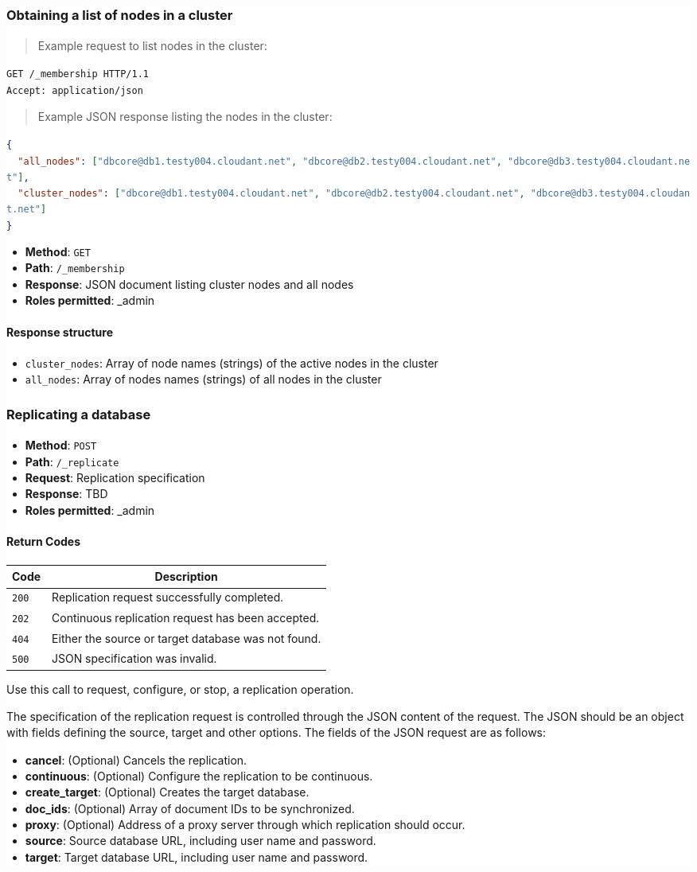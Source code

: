 ### Obtaining a list of nodes in a cluster

> Example request to list nodes in the cluster:

```
GET /_membership HTTP/1.1
Accept: application/json
```

> Example JSON response listing the nodes in the cluster:

```json
{
  "all_nodes": ["dbcore@db1.testy004.cloudant.net", "dbcore@db2.testy004.cloudant.net", "dbcore@db3.testy004.cloudant.net"],
  "cluster_nodes": ["dbcore@db1.testy004.cloudant.net", "dbcore@db2.testy004.cloudant.net", "dbcore@db3.testy004.cloudant.net"]
}
```
-   **Method**: `GET`
-   **Path**: `/_membership`
-   **Response**: JSON document listing cluster nodes and all nodes
-   **Roles permitted**: \_admin

#### Response structure

-   `cluster_nodes`: Array of node names (strings) of the active nodes in the cluster
-   `all_nodes`: Array of nodes names (strings) of all nodes in the cluster

### Replicating a database

-   **Method**: `POST`
-   **Path**: `/_replicate`
-   **Request**: Replication specification
-   **Response**: TBD
-   **Roles permitted**: \_admin

#### Return Codes

Code | Description
-----|------------
`200` | Replication request successfully completed.
`202` | Continuous replication request has been accepted.
`404` | Either the source or target database was not found.
`500` | JSON specification was invalid.

Use this call to request, configure, or stop, a replication operation.

The specification of the replication request is controlled through the JSON content of the request. The JSON should be an object with fields defining the source, target and other options. The fields of the JSON request are as follows:

-   **cancel**: (Optional) Cancels the replication.
-   **continuous**: (Optional) Configure the replication to be continuous.
-   **create\_target**: (Optional) Creates the target database.
-   **doc\_ids**: (Optional) Array of document IDs to be synchronized.
-   **proxy**: (Optional) Address of a proxy server through which replication should occur.
-   **source**: Source database URL, including user name and password.
-   **target**: Target database URL, including user name and password.
